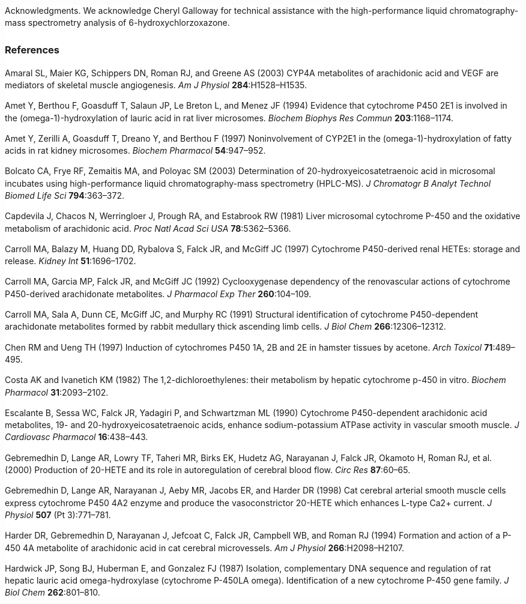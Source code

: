 Acknowledgments. We acknowledge Cheryl Galloway for technical assistance with the high-performance liquid chromatography-mass spectrometry analysis of 6-hydroxychlorzoxazone.

### References

Amaral SL, Maier KG, Schippers DN, Roman RJ, and Greene AS (2003) CYP4A metabolites of arachidonic acid and VEGF are mediators of skeletal muscle angiogenesis. *Am J Physiol* **284**:H1528–H1535.

Amet Y, Berthou F, Goasduff T, Salaun JP, Le Breton L, and Menez JF (1994) Evidence that cytochrome P450 2E1 is involved in the (omega-1)-hydroxylation of lauric acid in rat liver microsomes. *Biochem Biophys Res Commun* **203**:1168–1174.

Amet Y, Zerilli A, Goasduff T, Dreano Y, and Berthou F (1997) Noninvolvement of CYP2E1 in the (omega-1)-hydroxylation of fatty acids in rat kidney microsomes. *Biochem Pharmacol* **54**:947–952.

Bolcato CA, Frye RF, Zemaitis MA, and Poloyac SM (2003) Determination of 20-hydroxyeicosatetraenoic acid in microsomal incubates using high-performance liquid chromatography-mass spectrometry (HPLC-MS). *J Chromatogr B Analyt Technol Biomed Life Sci* **794**:363–372.

Capdevila J, Chacos N, Werringloer J, Prough RA, and Estabrook RW (1981) Liver microsomal cytochrome P-450 and the oxidative metabolism of arachidonic acid. *Proc Natl Acad Sci USA* **78**:5362–5366.

Carroll MA, Balazy M, Huang DD, Rybalova S, Falck JR, and McGiff JC (1997) Cytochrome P450-derived renal HETEs: storage and release. *Kidney Int* **51**:1696–1702.

Carroll MA, Garcia MP, Falck JR, and McGiff JC (1992) Cyclooxygenase dependency of the renovascular actions of cytochrome P450-derived arachidonate metabolites. *J Pharmacol Exp Ther* **260**:104–109.

Carroll MA, Sala A, Dunn CE, McGiff JC, and Murphy RC (1991) Structural identification of cytochrome P450-dependent arachidonate metabolites formed by rabbit medullary thick ascending limb cells. *J Biol Chem* **266**:12306–12312.

Chen RM and Ueng TH (1997) Induction of cytochromes P450 1A, 2B and 2E in hamster tissues by acetone. *Arch Toxicol* **71**:489–495.

Costa AK and Ivanetich KM (1982) The 1,2-dichloroethylenes: their metabolism by hepatic cytochrome p-450 in vitro. *Biochem Pharmacol* **31**:2093–2102.

Escalante B, Sessa WC, Falck JR, Yadagiri P, and Schwartzman ML (1990) Cytochrome P450-dependent arachidonic acid metabolites, 19- and 20-hydroxyeicosatetraenoic acids, enhance sodium-potassium ATPase activity in vascular smooth muscle. *J Cardiovasc Pharmacol* **16**:438–443.

Gebremedhin D, Lange AR, Lowry TF, Taheri MR, Birks EK, Hudetz AG, Narayanan J, Falck JR, Okamoto H, Roman RJ, et al. (2000) Production of 20-HETE and its role in autoregulation of cerebral blood flow. *Circ Res* **87**:60–65.

Gebremedhin D, Lange AR, Narayanan J, Aeby MR, Jacobs ER, and Harder DR (1998) Cat cerebral arterial smooth muscle cells express cytochrome P450 4A2 enzyme and produce the vasoconstrictor 20-HETE which enhances L-type Ca2+ current. *J Physiol* **507** (Pt 3):771–781.

Harder DR, Gebremedhin D, Narayanan J, Jefcoat C, Falck JR, Campbell WB, and Roman RJ (1994) Formation and action of a P-450 4A metabolite of arachidonic acid in cat cerebral microvessels. *Am J Physiol* **266**:H2098–H2107.

Hardwick JP, Song BJ, Huberman E, and Gonzalez FJ (1987) Isolation, complementary DNA sequence and regulation of rat hepatic lauric acid omega-hydroxylase (cytochrome P-450LA omega). Identification of a new cytochrome P-450 gene family. *J Biol Chem* **262**:801–810.

